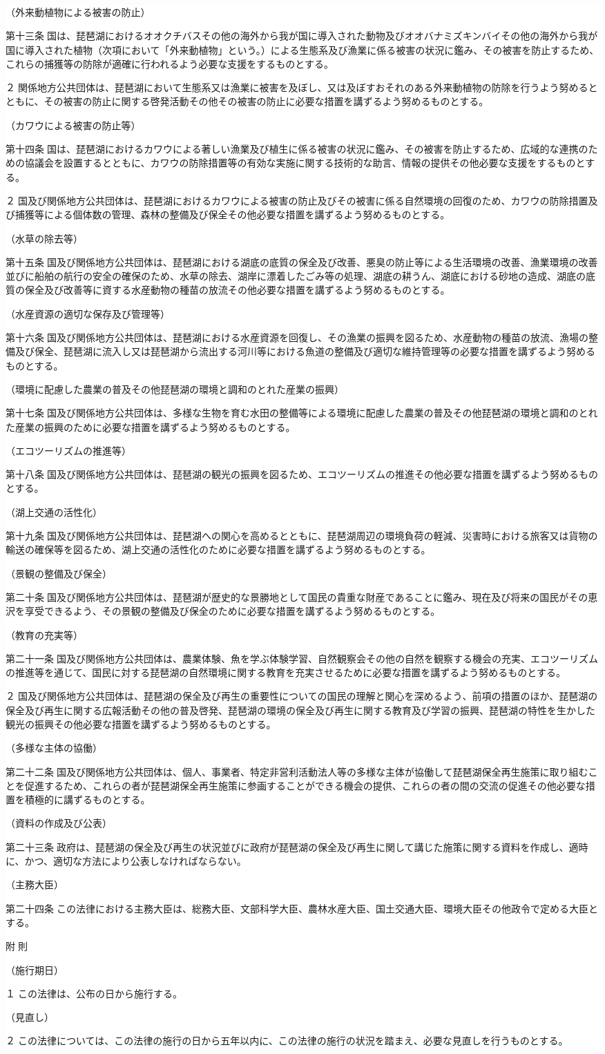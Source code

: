 （外来動植物による被害の防止）

第十三条 国は、琵琶湖におけるオオクチバスその他の海外から我が国に導入された動物及びオオバナミズキンバイその他の海外から我が国に導入された植物（次項において「外来動植物」という。）による生態系及び漁業に係る被害の状況に鑑み、その被害を防止するため、これらの捕獲等の防除が適確に行われるよう必要な支援をするものとする。

２ 関係地方公共団体は、琵琶湖において生態系又は漁業に被害を及ぼし、又は及ぼすおそれのある外来動植物の防除を行うよう努めるとともに、その被害の防止に関する啓発活動その他その被害の防止に必要な措置を講ずるよう努めるものとする。

（カワウによる被害の防止等）

第十四条 国は、琵琶湖におけるカワウによる著しい漁業及び植生に係る被害の状況に鑑み、その被害を防止するため、広域的な連携のための協議会を設置するとともに、カワウの防除措置等の有効な実施に関する技術的な助言、情報の提供その他必要な支援をするものとする。

２ 国及び関係地方公共団体は、琵琶湖におけるカワウによる被害の防止及びその被害に係る自然環境の回復のため、カワウの防除措置及び捕獲等による個体数の管理、森林の整備及び保全その他必要な措置を講ずるよう努めるものとする。

（水草の除去等）

第十五条 国及び関係地方公共団体は、琵琶湖における湖底の底質の保全及び改善、悪臭の防止等による生活環境の改善、漁業環境の改善並びに船舶の航行の安全の確保のため、水草の除去、湖岸に漂着したごみ等の処理、湖底の耕うん、湖底における砂地の造成、湖底の底質の保全及び改善等に資する水産動物の種苗の放流その他必要な措置を講ずるよう努めるものとする。

（水産資源の適切な保存及び管理等）

第十六条 国及び関係地方公共団体は、琵琶湖における水産資源を回復し、その漁業の振興を図るため、水産動物の種苗の放流、漁場の整備及び保全、琵琶湖に流入し又は琵琶湖から流出する河川等における魚道の整備及び適切な維持管理等の必要な措置を講ずるよう努めるものとする。

（環境に配慮した農業の普及その他琵琶湖の環境と調和のとれた産業の振興）

第十七条 国及び関係地方公共団体は、多様な生物を育む水田の整備等による環境に配慮した農業の普及その他琵琶湖の環境と調和のとれた産業の振興のために必要な措置を講ずるよう努めるものとする。

（エコツーリズムの推進等）

第十八条 国及び関係地方公共団体は、琵琶湖の観光の振興を図るため、エコツーリズムの推進その他必要な措置を講ずるよう努めるものとする。

（湖上交通の活性化）

第十九条 国及び関係地方公共団体は、琵琶湖への関心を高めるとともに、琵琶湖周辺の環境負荷の軽減、災害時における旅客又は貨物の輸送の確保等を図るため、湖上交通の活性化のために必要な措置を講ずるよう努めるものとする。

（景観の整備及び保全）

第二十条 国及び関係地方公共団体は、琵琶湖が歴史的な景勝地として国民の貴重な財産であることに鑑み、現在及び将来の国民がその恵沢を享受できるよう、その景観の整備及び保全のために必要な措置を講ずるよう努めるものとする。

（教育の充実等）

第二十一条 国及び関係地方公共団体は、農業体験、魚を学ぶ体験学習、自然観察会その他の自然を観察する機会の充実、エコツーリズムの推進等を通じて、国民に対する琵琶湖の自然環境に関する教育を充実させるために必要な措置を講ずるよう努めるものとする。

２ 国及び関係地方公共団体は、琵琶湖の保全及び再生の重要性についての国民の理解と関心を深めるよう、前項の措置のほか、琵琶湖の保全及び再生に関する広報活動その他の普及啓発、琵琶湖の環境の保全及び再生に関する教育及び学習の振興、琵琶湖の特性を生かした観光の振興その他必要な措置を講ずるよう努めるものとする。

（多様な主体の協働）

第二十二条 国及び関係地方公共団体は、個人、事業者、特定非営利活動法人等の多様な主体が協働して琵琶湖保全再生施策に取り組むことを促進するため、これらの者が琵琶湖保全再生施策に参画することができる機会の提供、これらの者の間の交流の促進その他必要な措置を積極的に講ずるものとする。

（資料の作成及び公表）

第二十三条 政府は、琵琶湖の保全及び再生の状況並びに政府が琵琶湖の保全及び再生に関して講じた施策に関する資料を作成し、適時に、かつ、適切な方法により公表しなければならない。

（主務大臣）

第二十四条 この法律における主務大臣は、総務大臣、文部科学大臣、農林水産大臣、国土交通大臣、環境大臣その他政令で定める大臣とする。

附 則

（施行期日）

１ この法律は、公布の日から施行する。

（見直し）

２ この法律については、この法律の施行の日から五年以内に、この法律の施行の状況を踏まえ、必要な見直しを行うものとする。
